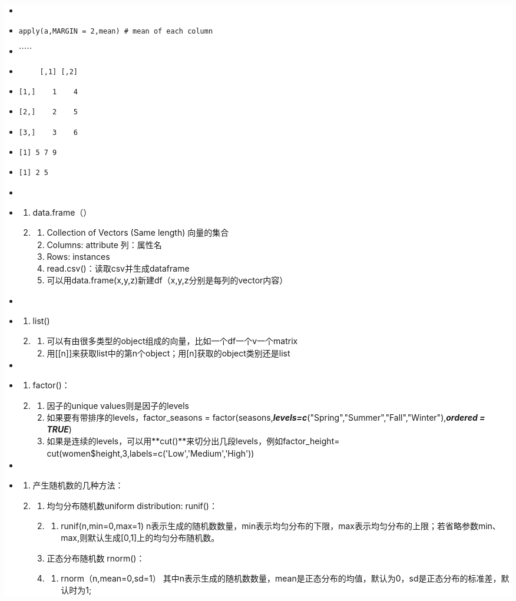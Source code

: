 - ` `

- `apply(a,MARGIN = 2,mean) # mean of each column`

- \`````

- `     [,1] [,2]`

- `[1,]    1    4`

- `[2,]    2    5`

- `[3,]    3    6`

- `[1] 5 7 9`

- `[1] 2 5`

- ` `

- 1. data.frame（）

  2. 1. Collection of Vectors (Same length) 向量的集合
     2. Columns: attribute 列：属性名
     3. Rows: instances 
     4. read.csv()：读取csv并生成dataframe
     5. 可以用data.frame(x,y,z)新建df（x,y,z分别是每列的vector内容）

- ` `

- 1. list()

  2. 1. 可以有由很多类型的object组成的向量，比如一个df一个v一个matrix
     2. 用[[n]]来获取list中的第n个object；用[n]获取的object类别还是list

- 

- 1. factor()：

  2. 1. 因子的unique values则是因子的levels
     2. 如果要有带排序的levels，factor_seasons = factor(seasons,***levels=c***("Spring","Summer","Fall","Winter"),***ordered = TRUE***)
     3. 如果是连续的levels，可以用**cut()**来切分出几段levels，例如factor_height= cut(women$height,3,labels=c('Low','Medium','High'))

- 

- 1. 产生随机数的几种方法：

  2. 1. 均匀分布随机数uniform distribution: runif()：

     2. 1. runif(n,min=0,max=1)    n表示生成的随机数数量，min表示均匀分布的下限，max表示均匀分布的上限；若省略参数min、max,则默认生成[0,1]上的均匀分布随机数。

     3. 正态分布随机数 rnorm()：

     4. 1. rnorm（n,mean=0,sd=1）  其中n表示生成的随机数数量，mean是正态分布的均值，默认为0，sd是正态分布的标准差，默认时为1;